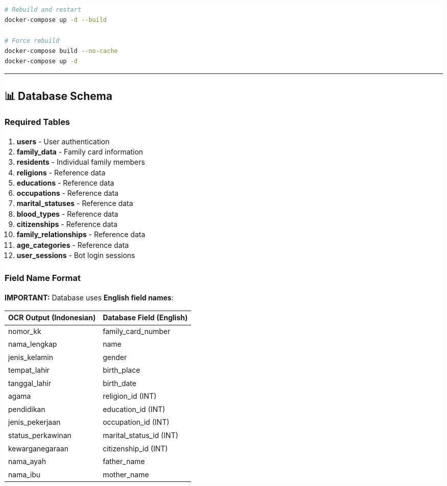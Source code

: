 ```bash
# Rebuild and restart
docker-compose up -d --build

# Force rebuild
docker-compose build --no-cache
docker-compose up -d
```

---

## 📊 Database Schema

### Required Tables

1. **users** - User authentication
2. **family_data** - Family card information
3. **residents** - Individual family members
4. **religions** - Reference data
5. **educations** - Reference data
6. **occupations** - Reference data
7. **marital_statuses** - Reference data
8. **blood_types** - Reference data
9. **citizenships** - Reference data
10. **family_relationships** - Reference data
11. **age_categories** - Reference data
12. **user_sessions** - Bot login sessions

### Field Name Format

**IMPORTANT:** Database uses **English field names**:

| OCR Output (Indonesian) | Database Field (English) |
|------------------------|-------------------------|
| nomor_kk | family_card_number |
| nama_lengkap | name |
| jenis_kelamin | gender |
| tempat_lahir | birth_place |
| tanggal_lahir | birth_date |
| agama | religion_id (INT) |
| pendidikan | education_id (INT) |
| jenis_pekerjaan | occupation_id (INT) |
| status_perkawinan | marital_status_id (INT) |
| kewarganegaraan | citizenship_id (INT) |
| nama_ayah | father_name |
| nama_ibu | mother_name |
